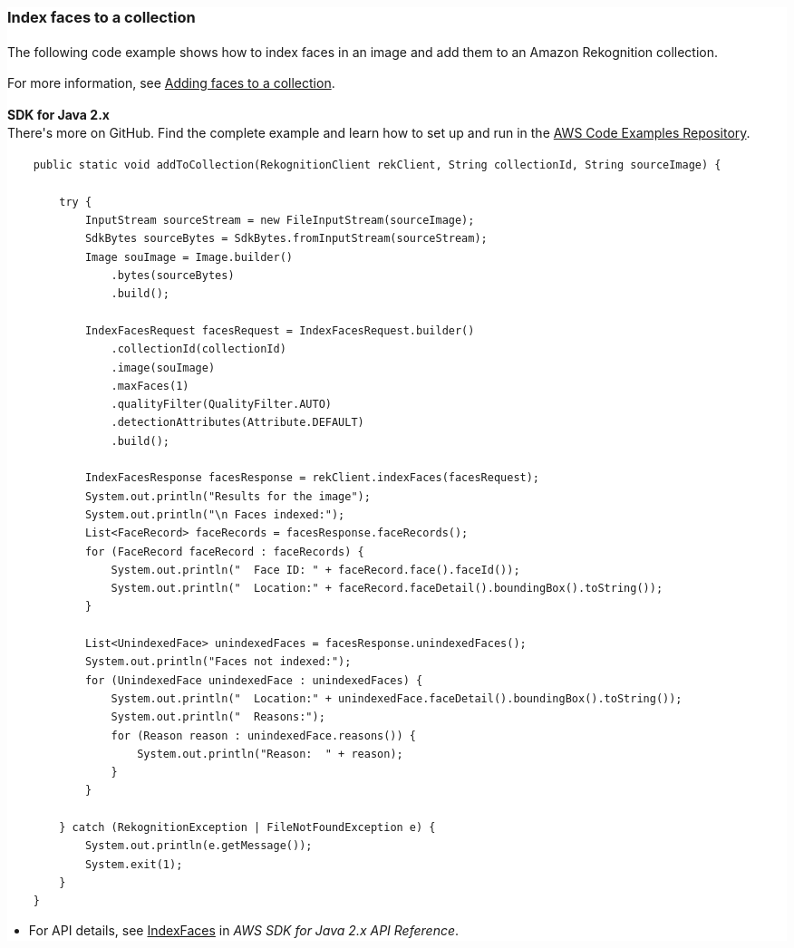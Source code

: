 ### Index faces to a collection<a name="rekognition_IndexFaces_java_topic"></a>

The following code example shows how to index faces in an image and add them to an Amazon Rekognition collection\.

For more information, see [Adding faces to a collection](https://docs.aws.amazon.com/rekognition/latest/dg/add-faces-to-collection-procedure.html)\.

**SDK for Java 2\.x**  
 There's more on GitHub\. Find the complete example and learn how to set up and run in the [AWS Code Examples Repository](https://github.com/awsdocs/aws-doc-sdk-examples/tree/main/javav2/example_code/rekognition/#readme)\. 
  

```
    public static void addToCollection(RekognitionClient rekClient, String collectionId, String sourceImage) {

        try {
            InputStream sourceStream = new FileInputStream(sourceImage);
            SdkBytes sourceBytes = SdkBytes.fromInputStream(sourceStream);
            Image souImage = Image.builder()
                .bytes(sourceBytes)
                .build();

            IndexFacesRequest facesRequest = IndexFacesRequest.builder()
                .collectionId(collectionId)
                .image(souImage)
                .maxFaces(1)
                .qualityFilter(QualityFilter.AUTO)
                .detectionAttributes(Attribute.DEFAULT)
                .build();

            IndexFacesResponse facesResponse = rekClient.indexFaces(facesRequest);
            System.out.println("Results for the image");
            System.out.println("\n Faces indexed:");
            List<FaceRecord> faceRecords = facesResponse.faceRecords();
            for (FaceRecord faceRecord : faceRecords) {
                System.out.println("  Face ID: " + faceRecord.face().faceId());
                System.out.println("  Location:" + faceRecord.faceDetail().boundingBox().toString());
            }

            List<UnindexedFace> unindexedFaces = facesResponse.unindexedFaces();
            System.out.println("Faces not indexed:");
            for (UnindexedFace unindexedFace : unindexedFaces) {
                System.out.println("  Location:" + unindexedFace.faceDetail().boundingBox().toString());
                System.out.println("  Reasons:");
                for (Reason reason : unindexedFace.reasons()) {
                    System.out.println("Reason:  " + reason);
                }
            }

        } catch (RekognitionException | FileNotFoundException e) {
            System.out.println(e.getMessage());
            System.exit(1);
        }
    }
```
+  For API details, see [IndexFaces](https://docs.aws.amazon.com/goto/SdkForJavaV2/rekognition-2016-06-27/IndexFaces) in *AWS SDK for Java 2\.x API Reference*\. 
